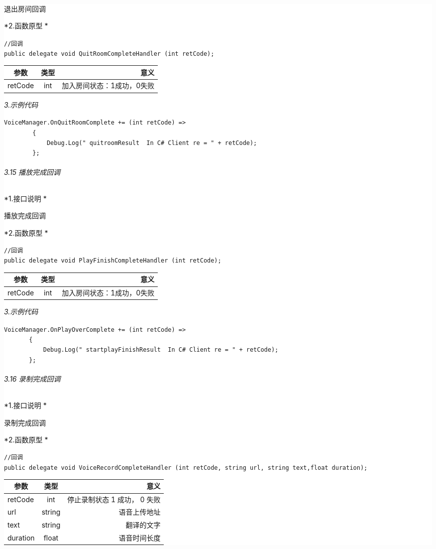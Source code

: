   退出房间回调

*2.函数原型 *

 ```
 //回调
 public delegate void QuitRoomCompleteHandler (int retCode);
```
| 参数        | 类型           | 意义   |
| ------------- |:-------------:| -----:|
| retCode      | int |加入房间状态：1成功，0失败 |

*3.示例代码*
```
VoiceManager.OnQuitRoomComplete += (int retCode) =>
        {
            Debug.Log(" quitroomResult  In C# Client re = " + retCode);
        };

```
###### 3.15 播放完成回调
*1.接口说明  *

  播放完成回调

*2.函数原型 *

 ```
 //回调
 public delegate void PlayFinishCompleteHandler (int retCode);
```
| 参数        | 类型           | 意义   |
| ------------- |:-------------:| -----:|
| retCode      | int |加入房间状态：1成功，0失败 |

*3.示例代码*
```
VoiceManager.OnPlayOverComplete += (int retCode) =>
       {
           Debug.Log(" startplayFinishResult  In C# Client re = " + retCode);
       };

```
###### 3.16 录制完成回调
*1.接口说明  *

  录制完成回调

*2.函数原型 *

 ```
 //回调
 public delegate void VoiceRecordCompleteHandler (int retCode, string url, string text,float duration);

```
| 参数        | 类型           | 意义   |
| ------------- |:-------------:| -----:|
| retCode     | int      |   停止录制状态 1 成功， 0 失败|
| url     | string      |   语音上传地址|
| text     | string      |   翻译的文字|
| duration     | float      |   语音时间长度|
